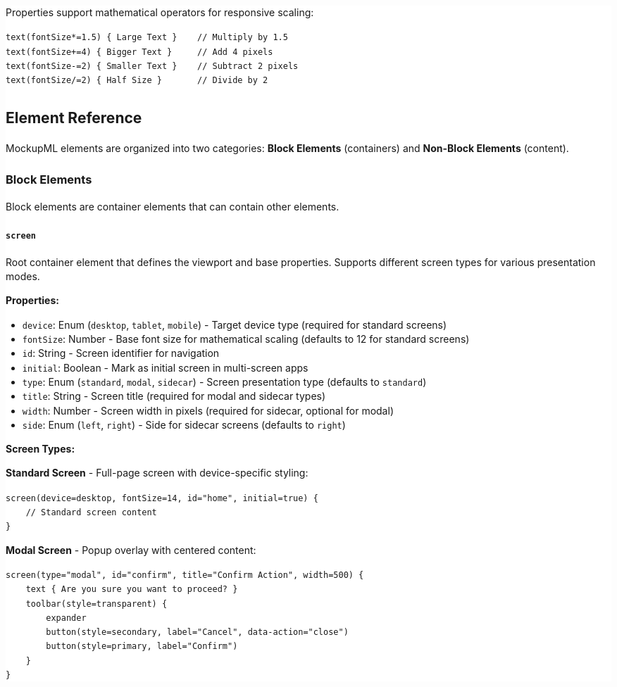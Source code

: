 Properties support mathematical operators for responsive scaling:

```
text(fontSize*=1.5) { Large Text }    // Multiply by 1.5
text(fontSize+=4) { Bigger Text }     // Add 4 pixels
text(fontSize-=2) { Smaller Text }    // Subtract 2 pixels
text(fontSize/=2) { Half Size }       // Divide by 2
```

## Element Reference

MockupML elements are organized into two categories: **Block Elements** (containers) and **Non-Block Elements** (content).

### Block Elements

Block elements are container elements that can contain other elements.

#### `screen`
Root container element that defines the viewport and base properties. Supports different screen types for various presentation modes.

**Properties:**
- `device`: Enum (`desktop`, `tablet`, `mobile`) - Target device type (required for standard screens)
- `fontSize`: Number - Base font size for mathematical scaling (defaults to 12 for standard screens)
- `id`: String - Screen identifier for navigation
- `initial`: Boolean - Mark as initial screen in multi-screen apps
- `type`: Enum (`standard`, `modal`, `sidecar`) - Screen presentation type (defaults to `standard`)
- `title`: String - Screen title (required for modal and sidecar types)
- `width`: Number - Screen width in pixels (required for sidecar, optional for modal)
- `side`: Enum (`left`, `right`) - Side for sidecar screens (defaults to `right`)

**Screen Types:**

**Standard Screen** - Full-page screen with device-specific styling:
```
screen(device=desktop, fontSize=14, id="home", initial=true) {
    // Standard screen content
}
```

**Modal Screen** - Popup overlay with centered content:
```
screen(type="modal", id="confirm", title="Confirm Action", width=500) {
    text { Are you sure you want to proceed? }
    toolbar(style=transparent) {
        expander
        button(style=secondary, label="Cancel", data-action="close")
        button(style=primary, label="Confirm")
    }
}
```
